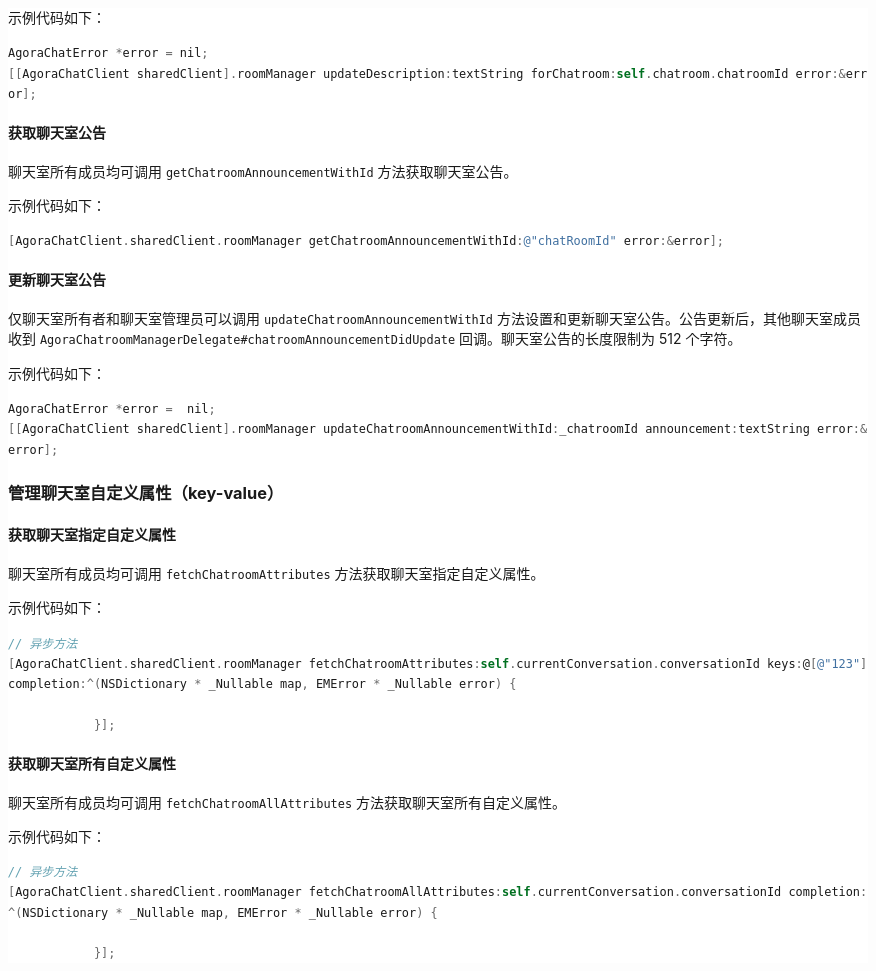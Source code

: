 示例代码如下：

```objective-c
AgoraChatError *error = nil;
[[AgoraChatClient sharedClient].roomManager updateDescription:textString forChatroom:self.chatroom.chatroomId error:&error];
```

#### 获取聊天室公告

聊天室所有成员均可调用 `getChatroomAnnouncementWithId` 方法获取聊天室公告。

示例代码如下：

```objective-c
[AgoraChatClient.sharedClient.roomManager getChatroomAnnouncementWithId:@"chatRoomId" error:&error];
```
#### 更新聊天室公告

仅聊天室所有者和聊天室管理员可以调用 `updateChatroomAnnouncementWithId` 方法设置和更新聊天室公告。公告更新后，其他聊天室成员收到 `AgoraChatroomManagerDelegate#chatroomAnnouncementDidUpdate` 回调。聊天室公告的长度限制为 512 个字符。

示例代码如下：

```objective-c
AgoraChatError *error =  nil;
[[AgoraChatClient sharedClient].roomManager updateChatroomAnnouncementWithId:_chatroomId announcement:textString error:&error];
```

### 管理聊天室自定义属性（key-value）

#### 获取聊天室指定自定义属性

聊天室所有成员均可调用 `fetchChatroomAttributes` 方法获取聊天室指定自定义属性。

示例代码如下：

```objective-c
// 异步方法
[AgoraChatClient.sharedClient.roomManager fetchChatroomAttributes:self.currentConversation.conversationId keys:@[@"123"] completion:^(NSDictionary * _Nullable map, EMError * _Nullable error) {

            }];
```

#### 获取聊天室所有自定义属性

聊天室所有成员均可调用 `fetchChatroomAllAttributes` 方法获取聊天室所有自定义属性。

示例代码如下：

```objective-c
// 异步方法
[AgoraChatClient.sharedClient.roomManager fetchChatroomAllAttributes:self.currentConversation.conversationId completion:^(NSDictionary * _Nullable map, EMError * _Nullable error) {

            }];
```

